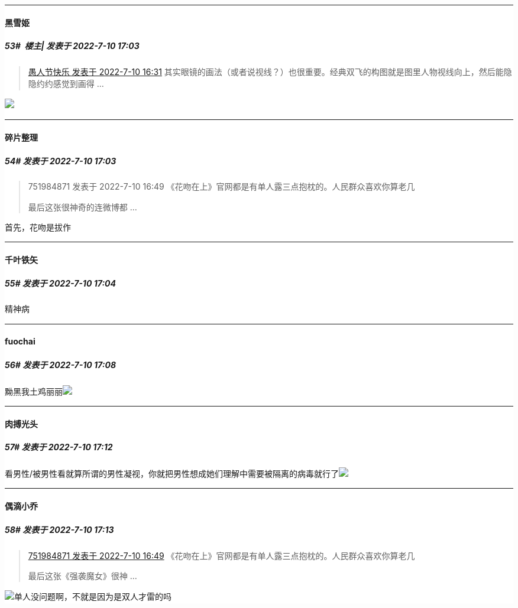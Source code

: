*****

####  黑雪姫  
##### 53#         楼主| 发表于 2022-7-10 17:03

<blockquote><a href="httphttps://bbs.saraba1st.com/2b/forum.php?mod=redirect&amp;goto=findpost&amp;pid=56595863&amp;ptid=2080294" target="_blank">愚人节快乐 发表于 2022-7-10 16:31</a>
其实眼镜的画法（或者说视线？）也很重要。经典双飞的构图就是图里人物视线向上，然后能隐隐约约感觉到画得 ...</blockquote>
<img src="https://p.sda1.dev/6/98e4e9439c89ded8d7275c3a39249304/CMP_20220710170312798.jpg" referrerpolicy="no-referrer">

*****

####  碎片整理  
##### 54#       发表于 2022-7-10 17:03

<blockquote>751984871 发表于 2022-7-10 16:49
《花吻在上》官网都是有单人露三点抱枕的。人民群众喜欢你算老几

最后这张很神奇的连微博都 ...</blockquote>
首先，花吻是拔作

*****

####  千叶铁矢  
##### 55#       发表于 2022-7-10 17:04

精神病

*****

####  fuochai  
##### 56#       发表于 2022-7-10 17:08

黝黑我土鸡丽丽<img src="https://static.saraba1st.com/image/smiley/face2017/131.png" referrerpolicy="no-referrer">

*****

####  肉搏光头  
##### 57#       发表于 2022-7-10 17:12

看男性/被男性看就算所谓的男性凝视，你就把男性想成她们理解中需要被隔离的病毒就行了<img src="https://static.saraba1st.com/image/smiley/face2017/003.png" referrerpolicy="no-referrer">

*****

####  偶滴小乔  
##### 58#       发表于 2022-7-10 17:13

<blockquote><a href="httphttps://bbs.saraba1st.com/2b/forum.php?mod=redirect&amp;goto=findpost&amp;pid=56596022&amp;ptid=2080294" target="_blank">751984871 发表于 2022-7-10 16:49</a>
《花吻在上》官网都是有单人露三点抱枕的。人民群众喜欢你算老几

最后这张《强袭魔女》很神 ...</blockquote>
<img src="https://static.saraba1st.com/image/smiley/face2017/192.png" referrerpolicy="no-referrer">单人没问题啊，不就是因为是双人才雷的吗
